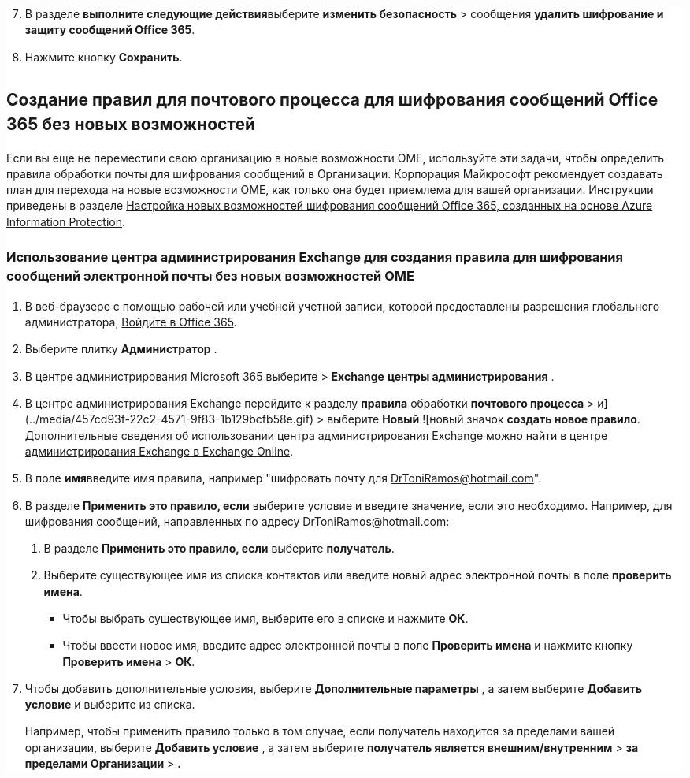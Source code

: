 7. В разделе **выполните следующие действия**выберите **изменить безопасность** \> сообщения **удалить шифрование и защиту сообщений Office 365**.

8. Нажмите кнопку **Сохранить**.

## <a name="create-mail-flow-rules-for-office-365-message-encryption-without-the-new-capabilities"></a>Создание правил для почтового процесса для шифрования сообщений Office 365 без новых возможностей

Если вы еще не переместили свою организацию в новые возможности OME, используйте эти задачи, чтобы определить правила обработки почты для шифрования сообщений в Организации. Корпорация Майкрософт рекомендует создавать план для перехода на новые возможности OME, как только она будет приемлема для вашей организации. Инструкции приведены в разделе [Настройка новых возможностей шифрования сообщений Office 365, созданных на основе Azure Information Protection](set-up-new-message-encryption-capabilities.md).

### <a name="use-the-eac-to-create-a-mail-flow-rule-for-encrypting-email-messages-without-the-new-ome-capabilities"></a>Использование центра администрирования Exchange для создания правила для шифрования сообщений электронной почты без новых возможностей OME

1. В веб-браузере с помощью рабочей или учебной учетной записи, которой предоставлены разрешения глобального администратора, [Войдите в Office 365](https://support.office.com/article/b9582171-fd1f-4284-9846-bdd72bb28426#ID0EAABAAA=Web_browser).

2. Выберите плитку **Администратор** .

3. В центре администрирования Microsoft 365 выберите \> **Exchange** **центры администрирования** .

4. В центре администрирования Exchange перейдите к разделу **правила** обработки **почтового процесса** \> и](../media/457cd93f-22c2-4571-9f83-1b129bcfb58e.gif) \> выберите **Новый** ![новый значок **создать новое правило**. Дополнительные сведения об использовании [центра администрирования Exchange можно найти в центре администрирования Exchange в Exchange Online](https://docs.microsoft.com/exchange/exchange-admin-center).

5. В поле **имя**введите имя правила, например "шифровать почту для DrToniRamos@hotmail.com".

6. В разделе **Применить это правило, если** выберите условие и введите значение, если это необходимо. Например, для шифрования сообщений, направленных по адресу DrToniRamos@hotmail.com:

   1. В разделе **Применить это правило, если** выберите **получатель**.

   2. Выберите существующее имя из списка контактов или введите новый адрес электронной почты в поле **проверить имена**.

      - Чтобы выбрать существующее имя, выберите его в списке и нажмите **ОК**.

      - Чтобы ввести новое имя, введите адрес электронной почты в поле **Проверить имена** и нажмите кнопку **Проверить имена** \> **ОК**.

7. Чтобы добавить дополнительные условия, выберите **Дополнительные параметры** , а затем выберите **Добавить условие** и выберите из списка.

   Например, чтобы применить правило только в том случае, если получатель находится за пределами вашей организации, выберите **Добавить условие** , а затем выберите **получатель является внешним/внутренним** \> **за пределами Организации** \> **.**
